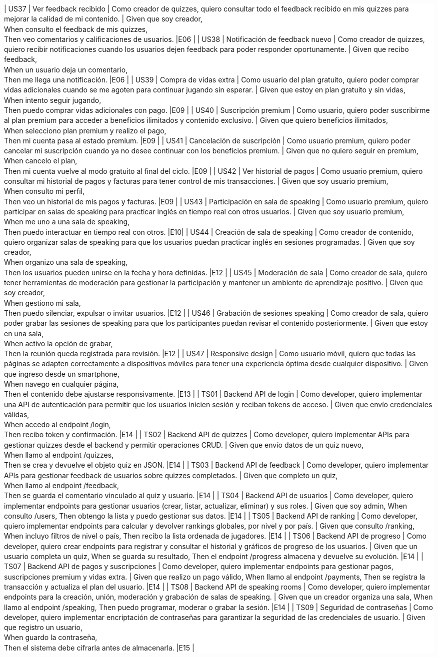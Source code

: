 | US37 | Ver feedback recibido | Como creador de quizzes, quiero consultar todo el feedback recibido en mis quizzes para mejorar la calidad de mi contenido. | Given que soy creador,<br> When consulto el feedback de mis quizzes,<br> Then veo comentarios y calificaciones de usuarios. |E06 |
| US38 | Notificación de feedback nuevo | Como creador de quizzes, quiero recibir notificaciones cuando los usuarios dejen feedback para poder responder oportunamente. | Given que recibo feedback,<br> When un usuario deja un comentario,<br> Then me llega una notificación. |E06 |
| US39 | Compra de vidas extra | Como usuario del plan gratuito, quiero poder comprar vidas adicionales cuando se me agoten para continuar jugando sin esperar. | Given que estoy en plan gratuito y sin vidas,<br> When intento seguir jugando,<br> Then puedo comprar vidas adicionales con pago. |E09 |
| US40 | Suscripción premium | Como usuario, quiero poder suscribirme al plan premium para acceder a beneficios ilimitados y contenido exclusivo. | Given que quiero beneficios ilimitados,<br> When selecciono plan premium y realizo el pago,<br> Then mi cuenta pasa al estado premium. |E09 |
| US41 | Cancelación de suscripción | Como usuario premium, quiero poder cancelar mi suscripción cuando ya no desee continuar con los beneficios premium. | Given que no quiero seguir en premium,<br> When cancelo el plan,<br> Then mi cuenta vuelve al modo gratuito al final del ciclo. |E09 |
| US42 | Ver historial de pagos | Como usuario premium, quiero consultar mi historial de pagos y facturas para tener control de mis transacciones. | Given que soy usuario premium,<br> When consulto mi perfil,<br> Then veo un historial de mis pagos y facturas. |E09 |
| US43 | Participación en sala de speaking | Como usuario premium, quiero participar en salas de speaking para practicar inglés en tiempo real con otros usuarios. | Given que soy usuario premium,<br> When me uno a una sala de speaking,<br> Then puedo interactuar en tiempo real con otros. |E10|
| US44 | Creación de sala de speaking | Como creador de contenido, quiero organizar salas de speaking para que los usuarios puedan practicar inglés en sesiones programadas. | Given que soy creador,<br> When organizo una sala de speaking,<br> Then los usuarios pueden unirse en la fecha y hora definidas. |E12 |
| US45 | Moderación de sala | Como creador de sala, quiero tener herramientas de moderación para gestionar la participación y mantener un ambiente de aprendizaje positivo. | Given que soy creador,<br> When gestiono mi sala,<br> Then puedo silenciar, expulsar o invitar usuarios. |E12 |
| US46 | Grabación de sesiones speaking | Como creador de sala, quiero poder grabar las sesiones de speaking para que los participantes puedan revisar el contenido posteriormente. | Given que estoy en una sala,<br> When activo la opción de grabar,<br> Then la reunión queda registrada para revisión. |E12 |
| US47 | Responsive design | Como usuario móvil, quiero que todas las páginas se adapten correctamente a dispositivos móviles para tener una experiencia óptima desde cualquier dispositivo. | Given que ingreso desde un smartphone,<br> When navego en cualquier página,<br> Then el contenido debe ajustarse responsivamente. |E13 |
| TS01 | Backend API de login | Como developer, quiero implementar una API de autenticación para permitir que los usuarios inicien sesión y reciban tokens de acceso. | Given que envío credenciales válidas,<br> When accedo al endpoint /login,<br> Then recibo token y confirmación. |E14 |
| TS02 | Backend API de quizzes | Como developer, quiero implementar APIs para gestionar quizzes desde el backend y permitir operaciones CRUD. | Given que envío datos de un quiz nuevo,<br> When llamo al endpoint /quizzes,<br> Then se crea y devuelve el objeto quiz en JSON. |E14 |
| TS03 | Backend API de feedback | Como developer, quiero implementar APIs para gestionar feedback de usuarios sobre quizzes completados. | Given que completo un quiz,<br> When llamo al endpoint /feedback,<br> Then se guarda el comentario vinculado al quiz y usuario. |E14 |
| TS04 | Backend API de usuarios | Como developer, quiero implementar endpoints para gestionar usuarios (crear, listar, actualizar, eliminar) y sus roles. | Given que soy admin, When consulto /users, Then obtengo la lista y puedo gestionar sus datos. |E14 |
| TS05 | Backend API de ranking | Como developer, quiero implementar endpoints para calcular y devolver rankings globales, por nivel y por país. | Given que consulto /ranking, When incluyo filtros de nivel o país, Then recibo la lista ordenada de jugadores. |E14 |
| TS06 | Backend API de progreso | Como developer, quiero crear endpoints para registrar y consultar el historial y gráficos de progreso de los usuarios. | Given que un usuario completa un quiz, When se guarda su resultado, Then el endpoint /progress almacena y devuelve su evolución. |E14 |
| TS07 | Backend API de pagos y suscripciones | Como developer, quiero implementar endpoints para gestionar pagos, suscripciones premium y vidas extra. | Given que realizo un pago válido, When llamo al endpoint /payments, Then se registra la transacción y actualiza el plan del usuario. |E14 |
| TS08 | Backend API de speaking rooms | Como developer, quiero implementar endpoints para la creación, unión, moderación y grabación de salas de speaking. | Given que un creador organiza una sala, When llamo al endpoint /speaking, Then puedo programar, moderar o grabar la sesión. |E14 |
| TS09 | Seguridad de contraseñas | Como developer, quiero implementar encriptación de contraseñas para garantizar la seguridad de las credenciales de usuario. | Given que registro un usuario,<br> When guardo la contraseña,<br> Then el sistema debe cifrarla antes de almacenarla. |E15 |